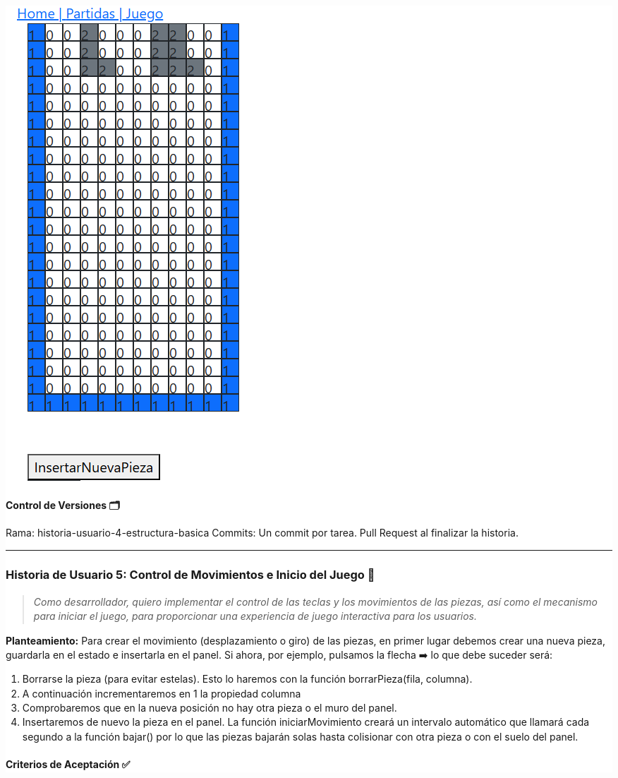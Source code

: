  ![alt text](image-2.png)
  
#### Control de Versiones 🗂️
Rama: historia-usuario-4-estructura-basica
Commits: Un commit por tarea.
Pull Request al finalizar la historia.


---

### Historia de Usuario 5: Control de Movimientos e Inicio del Juego 🎯

> _Como desarrollador, quiero implementar el control de las teclas y los movimientos de las piezas, así como el mecanismo para iniciar el juego, para proporcionar una experiencia de juego interactiva para los usuarios._

**Planteamiento:**
Para crear el movimiento (desplazamiento o giro) de las piezas, en primer lugar debemos crear una nueva pieza, guardarla en el estado e insertarla en el panel.
Si ahora, por ejemplo, pulsamos la flecha ➡️ lo que debe suceder será:
  1. Borrarse la pieza (para evitar estelas). Esto lo haremos con la función borrarPieza(fila, columna).
  2. A continuación incrementaremos en 1 la propiedad columna
  3. Comprobaremos que en la nueva posición no hay otra pieza o el muro del panel.
  4. Insertaremos de nuevo la pieza en el panel.
La función iniciarMovimiento creará un intervalo automático que llamará cada segundo a la función bajar() por lo que las piezas bajarán solas hasta colisionar con otra pieza o con el suelo del panel.
#### Criterios de Aceptación ✅
